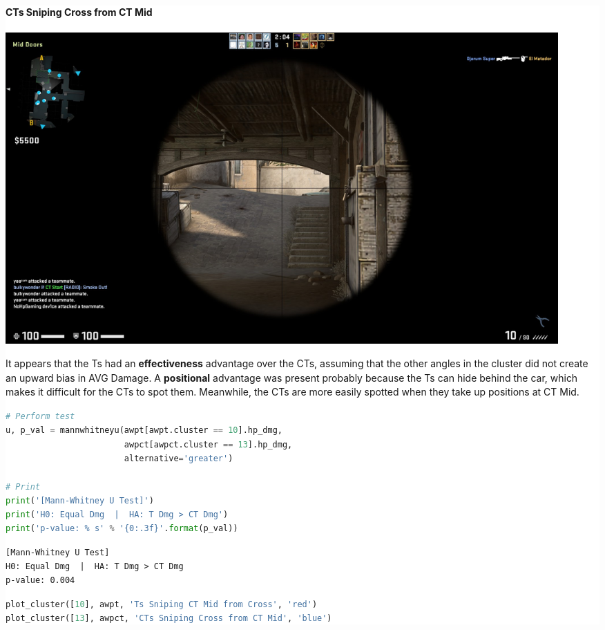 #### CTs Sniping Cross from CT Mid
<img src="https://raw.githubusercontent.com/chrischow/dataandstuff/gh-pages/graphics/2019-04-14-csgo-analytics-part-2-awp-battlegrounds/5_cross_ct.jpg" width="800">  

It appears that the Ts had an **effectiveness** advantage over the CTs, assuming that the other angles in the cluster did not create an upward bias in AVG Damage. A **positional** advantage was present probably because the Ts can hide behind the car, which makes it difficult for the CTs to spot them. Meanwhile, the CTs are more easily spotted when they take up positions at CT Mid.


```python
# Perform test
u, p_val = mannwhitneyu(awpt[awpt.cluster == 10].hp_dmg,
                        awpct[awpct.cluster == 13].hp_dmg,
                        alternative='greater')

# Print
print('[Mann-Whitney U Test]')
print('H0: Equal Dmg  |  HA: T Dmg > CT Dmg')
print('p-value: % s' % '{0:.3f}'.format(p_val))
```

    [Mann-Whitney U Test]
    H0: Equal Dmg  |  HA: T Dmg > CT Dmg
    p-value: 0.004
    


```python
plot_cluster([10], awpt, 'Ts Sniping CT Mid from Cross', 'red')
plot_cluster([13], awpct, 'CTs Sniping Cross from CT Mid', 'blue')
```
